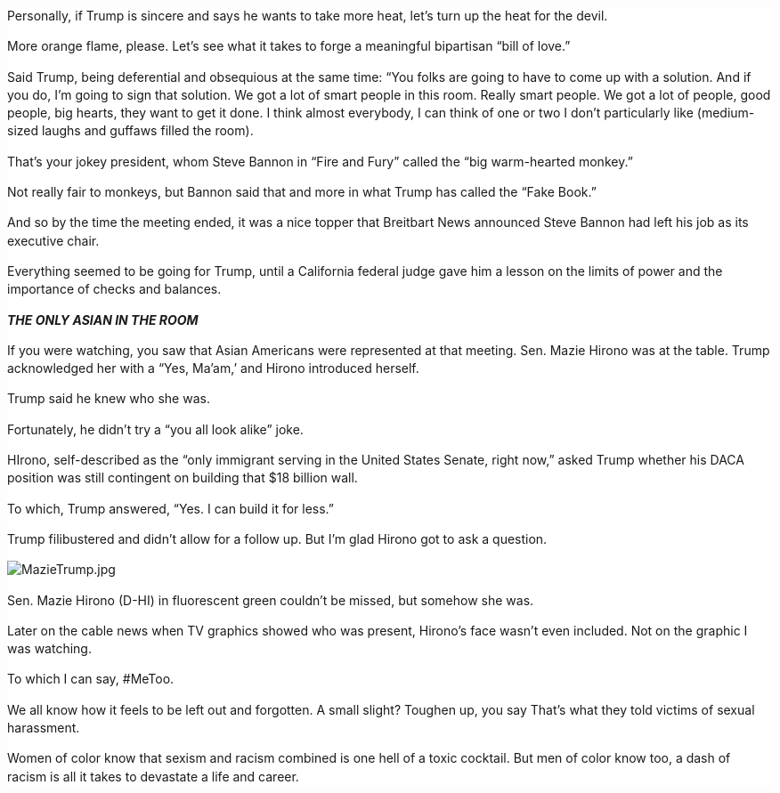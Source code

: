 Personally, if Trump is sincere and says he wants to take more heat, let’s turn
up the heat for the devil.

More orange flame, please. Let’s see what it takes to forge a meaningful
bipartisan “bill of love.”

Said Trump, being deferential and obsequious at the same time: “You folks are
going to have to come up with a solution. And if you do, I’m going to sign that
solution. We got a lot of smart people in this room. Really smart people. We got
a lot of people, good people, big hearts, they want to get it done. I think
almost everybody, I can think of one or two I don’t particularly like
(medium-sized laughs and guffaws filled the room).

That’s your jokey president, whom Steve Bannon in “Fire and Fury” called the
“big warm-hearted monkey.”

Not really fair to monkeys, but Bannon said that and more in what Trump has
called the “Fake Book.”

And so by the time the meeting ended, it was a nice topper that Breitbart News
announced Steve Bannon had left his job as its executive chair.

Everything seemed to be going for Trump, until a California federal judge gave
him a lesson on the limits of power and the importance of checks and balances.

**_THE ONLY ASIAN IN THE ROOM_**

If you were watching, you saw that Asian Americans were represented at that
meeting. Sen. Mazie Hirono was at the table. Trump acknowledged her with a “Yes,
Ma’am,’ and Hirono introduced herself.

Trump said he knew who she was.

Fortunately, he didn’t try a “you all look alike” joke.

HIrono, self-described as the “only immigrant serving in the United States
Senate, right now,” asked Trump whether his DACA position was still contingent
on building that $18 billion wall.

To which, Trump answered, “Yes. I can build it for less.”

Trump filibustered and didn’t allow for a follow up. But I’m glad Hirono got to
ask a question.

![MazieTrump.jpg](/uploads/MazieTrump.jpg)

Sen. Mazie Hirono (D-HI) in fluorescent green couldn’t be missed, but somehow
she was.

Later on the cable news when TV graphics showed who was present, Hirono’s face
wasn’t even included. Not on the graphic I was watching.

To which I can say, #MeToo.

We all know how it feels to be left out and forgotten. A small slight? Toughen
up, you say That’s what they told victims of sexual harassment.

Women of color know that sexism and racism combined is one hell of a toxic
cocktail. But men of color know too, a dash of racism is all it takes to
devastate a life and career.
